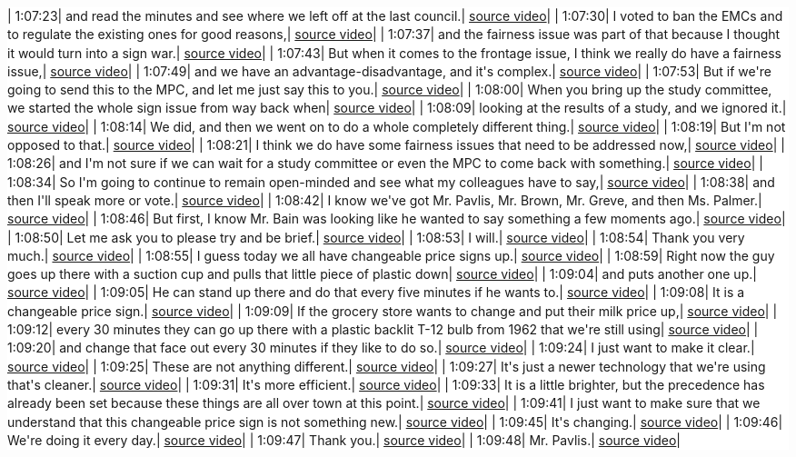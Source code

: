 | 1:07:23| and read the minutes and see where we left off at the last council.| [source video](https://archive.org/details/citycouncil100504part1?start=4043)|
| 1:07:30| I voted to ban the EMCs and to regulate the existing ones for good reasons,| [source video](https://archive.org/details/citycouncil100504part1?start=4050)|
| 1:07:37| and the fairness issue was part of that because I thought it would turn into a sign war.| [source video](https://archive.org/details/citycouncil100504part1?start=4057)|
| 1:07:43| But when it comes to the frontage issue, I think we really do have a fairness issue,| [source video](https://archive.org/details/citycouncil100504part1?start=4063)|
| 1:07:49| and we have an advantage-disadvantage, and it's complex.| [source video](https://archive.org/details/citycouncil100504part1?start=4069)|
| 1:07:53| But if we're going to send this to the MPC, and let me just say this to you.| [source video](https://archive.org/details/citycouncil100504part1?start=4073)|
| 1:08:00| When you bring up the study committee, we started the whole sign issue from way back when| [source video](https://archive.org/details/citycouncil100504part1?start=4080)|
| 1:08:09| looking at the results of a study, and we ignored it.| [source video](https://archive.org/details/citycouncil100504part1?start=4089)|
| 1:08:14| We did, and then we went on to do a whole completely different thing.| [source video](https://archive.org/details/citycouncil100504part1?start=4094)|
| 1:08:19| But I'm not opposed to that.| [source video](https://archive.org/details/citycouncil100504part1?start=4099)|
| 1:08:21| I think we do have some fairness issues that need to be addressed now,| [source video](https://archive.org/details/citycouncil100504part1?start=4101)|
| 1:08:26| and I'm not sure if we can wait for a study committee or even the MPC to come back with something.| [source video](https://archive.org/details/citycouncil100504part1?start=4106)|
| 1:08:34| So I'm going to continue to remain open-minded and see what my colleagues have to say,| [source video](https://archive.org/details/citycouncil100504part1?start=4114)|
| 1:08:38| and then I'll speak more or vote.| [source video](https://archive.org/details/citycouncil100504part1?start=4118)|
| 1:08:42| I know we've got Mr. Pavlis, Mr. Brown, Mr. Greve, and then Ms. Palmer.| [source video](https://archive.org/details/citycouncil100504part1?start=4122)|
| 1:08:46| But first, I know Mr. Bain was looking like he wanted to say something a few moments ago.| [source video](https://archive.org/details/citycouncil100504part1?start=4126)|
| 1:08:50| Let me ask you to please try and be brief.| [source video](https://archive.org/details/citycouncil100504part1?start=4130)|
| 1:08:53| I will.| [source video](https://archive.org/details/citycouncil100504part1?start=4133)|
| 1:08:54| Thank you very much.| [source video](https://archive.org/details/citycouncil100504part1?start=4134)|
| 1:08:55| I guess today we all have changeable price signs up.| [source video](https://archive.org/details/citycouncil100504part1?start=4135)|
| 1:08:59| Right now the guy goes up there with a suction cup and pulls that little piece of plastic down| [source video](https://archive.org/details/citycouncil100504part1?start=4139)|
| 1:09:04| and puts another one up.| [source video](https://archive.org/details/citycouncil100504part1?start=4144)|
| 1:09:05| He can stand up there and do that every five minutes if he wants to.| [source video](https://archive.org/details/citycouncil100504part1?start=4145)|
| 1:09:08| It is a changeable price sign.| [source video](https://archive.org/details/citycouncil100504part1?start=4148)|
| 1:09:09| If the grocery store wants to change and put their milk price up,| [source video](https://archive.org/details/citycouncil100504part1?start=4149)|
| 1:09:12| every 30 minutes they can go up there with a plastic backlit T-12 bulb from 1962 that we're still using| [source video](https://archive.org/details/citycouncil100504part1?start=4152)|
| 1:09:20| and change that face out every 30 minutes if they like to do so.| [source video](https://archive.org/details/citycouncil100504part1?start=4160)|
| 1:09:24| I just want to make it clear.| [source video](https://archive.org/details/citycouncil100504part1?start=4164)|
| 1:09:25| These are not anything different.| [source video](https://archive.org/details/citycouncil100504part1?start=4165)|
| 1:09:27| It's just a newer technology that we're using that's cleaner.| [source video](https://archive.org/details/citycouncil100504part1?start=4167)|
| 1:09:31| It's more efficient.| [source video](https://archive.org/details/citycouncil100504part1?start=4171)|
| 1:09:33| It is a little brighter, but the precedence has already been set because these things are all over town at this point.| [source video](https://archive.org/details/citycouncil100504part1?start=4173)|
| 1:09:41| I just want to make sure that we understand that this changeable price sign is not something new.| [source video](https://archive.org/details/citycouncil100504part1?start=4181)|
| 1:09:45| It's changing.| [source video](https://archive.org/details/citycouncil100504part1?start=4185)|
| 1:09:46| We're doing it every day.| [source video](https://archive.org/details/citycouncil100504part1?start=4186)|
| 1:09:47| Thank you.| [source video](https://archive.org/details/citycouncil100504part1?start=4187)|
| 1:09:48| Mr. Pavlis.| [source video](https://archive.org/details/citycouncil100504part1?start=4188)|
